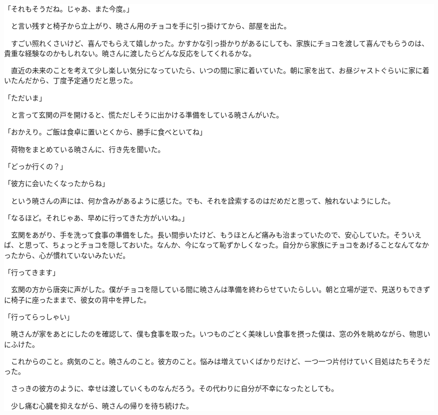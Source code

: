 「それもそうだね。じゃあ、また今度。」

　と言い残すと椅子から立上がり、暁さん用のチョコを手に引っ掛けてから、部屋を出た。

　すごい照れくさいけど、喜んでもらえて嬉しかった。かすかな引っ掛かりがあるにしても、家族にチョコを渡して喜んでもらうのは、貴重な経験なのかもしれない。暁さんに渡したらどんな反応をしてくれるかな。

　直近の未来のことを考えて少し楽しい気分になっていたら、いつの間に家に着いていた。朝に家を出て、お昼ジャストぐらいに家に着いたんだから、丁度予定通りだと思った。

「ただいま」

　と言って玄関の戸を開けると、慌ただしそうに出かける準備をしている暁さんがいた。

「おかえり。ご飯は食卓に置いとくから、勝手に食べといてね」

　荷物をまとめている暁さんに、行き先を聞いた。

「どっか行くの？」

「彼方に会いたくなったからね」

　という暁さんの声には、何か含みがあるように感じた。でも、それを詮索するのはだめだと思って、触れないようにした。

「なるほど。それじゃあ、早めに行ってきた方がいいね。」

　玄関をあがり、手を洗って食事の準備をした。長い間歩いたけど、もうほとんど痛みも治まっていたので、安心していた。そういえば、と思って、ちょっとチョコを隠しておいた。なんか、今になって恥ずかしくなった。自分から家族にチョコをあげることなんてなかったから、心が慣れていないみたいだ。

「行ってきます」

　玄関の方から唐突に声がした。僕がチョコを隠している間に暁さんは準備を終わらせていたらしい。朝と立場が逆で、見送りもできずに椅子に座ったままで、彼女の背中を押した。

「行ってらっしゃい」

　暁さんが家をあとにしたのを確認して、僕も食事を取った。いつものごとく美味しい食事を摂った僕は、窓の外を眺めながら、物思いにふけた。

　これからのこと。病気のこと。暁さんのこと。彼方のこと。悩みは増えていくばかりだけど、一つ一つ片付けていく目処はたちそうだった。

　さっきの彼方のように、幸せは渡していくものなんだろう。その代わりに自分が不幸になったとしても。

　少し痛む心臓を抑えながら、暁さんの帰りを待ち続けた。
